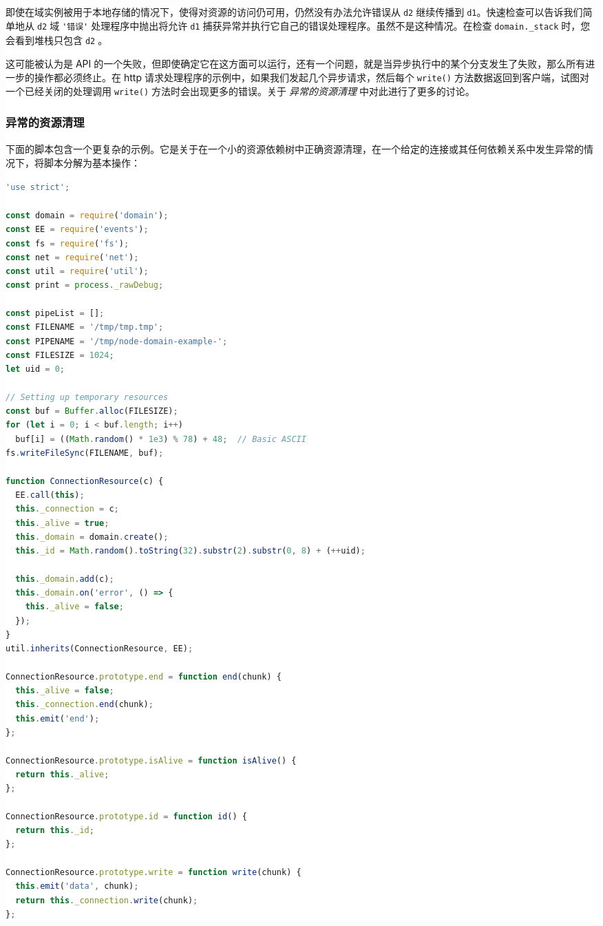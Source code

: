 即使在域实例被用于本地存储的情况下，使得对资源的访问仍可用，仍然没有办法允许错误从 `d2` 继续传播到 `d1`。快速检查可以告诉我们简单地从 `d2` 域 `'错误'` 处理程序中抛出将允许 `d1` 捕获异常并执行它自己的错误处理程序。虽然不是这种情况。在检查 `domain._stack` 时，您会看到堆栈只包含 `d2` 。

这可能被认为是 API 的一个失败，但即使确定它在这方面可以运行，还有一个问题，就是当异步执行中的某个分支发生了失败，那么所有进一步的操作都必须终止。在 http 请求处理程序的示例中，如果我们发起几个异步请求，然后每个 `write()` 方法数据返回到客户端，试图对一个已经关闭的处理调用 `write()` 方法时会出现更多的错误。关于 _异常的资源清理_ 中对此进行了更多的讨论。

### 异常的资源清理

下面的脚本包含一个更复杂的示例。它是关于在一个小的资源依赖树中正确资源清理，在一个给定的连接或其任何依赖关系中发生异常的情况下，将脚本分解为基本操作：

```js
'use strict';

const domain = require('domain');
const EE = require('events');
const fs = require('fs');
const net = require('net');
const util = require('util');
const print = process._rawDebug;

const pipeList = [];
const FILENAME = '/tmp/tmp.tmp';
const PIPENAME = '/tmp/node-domain-example-';
const FILESIZE = 1024;
let uid = 0;

// Setting up temporary resources
const buf = Buffer.alloc(FILESIZE);
for (let i = 0; i < buf.length; i++)
  buf[i] = ((Math.random() * 1e3) % 78) + 48;  // Basic ASCII
fs.writeFileSync(FILENAME, buf);

function ConnectionResource(c) {
  EE.call(this);
  this._connection = c;
  this._alive = true;
  this._domain = domain.create();
  this._id = Math.random().toString(32).substr(2).substr(0, 8) + (++uid);

  this._domain.add(c);
  this._domain.on('error', () => {
    this._alive = false;
  });
}
util.inherits(ConnectionResource, EE);

ConnectionResource.prototype.end = function end(chunk) {
  this._alive = false;
  this._connection.end(chunk);
  this.emit('end');
};

ConnectionResource.prototype.isAlive = function isAlive() {
  return this._alive;
};

ConnectionResource.prototype.id = function id() {
  return this._id;
};

ConnectionResource.prototype.write = function write(chunk) {
  this.emit('data', chunk);
  return this._connection.write(chunk);
};

```